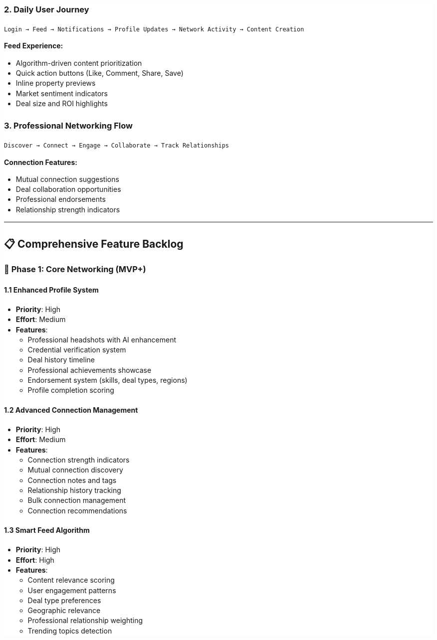 ### 2. **Daily User Journey**
```
Login → Feed → Notifications → Profile Updates → Network Activity → Content Creation
```

**Feed Experience:**
- Algorithm-driven content prioritization
- Quick action buttons (Like, Comment, Share, Save)
- Inline property previews
- Market sentiment indicators
- Deal size and ROI highlights

### 3. **Professional Networking Flow**
```
Discover → Connect → Engage → Collaborate → Track Relationships
```

**Connection Features:**
- Mutual connection suggestions
- Deal collaboration opportunities
- Professional endorsements
- Relationship strength indicators

---

## 📋 Comprehensive Feature Backlog

### 🚀 **Phase 1: Core Networking (MVP+)**

#### 1.1 Enhanced Profile System
- **Priority**: High
- **Effort**: Medium
- **Features**:
  - Professional headshots with AI enhancement
  - Credential verification system
  - Deal history timeline
  - Professional achievements showcase
  - Endorsement system (skills, deal types, regions)
  - Profile completion scoring

#### 1.2 Advanced Connection Management
- **Priority**: High
- **Effort**: Medium
- **Features**:
  - Connection strength indicators
  - Mutual connection discovery
  - Connection notes and tags
  - Relationship history tracking
  - Bulk connection management
  - Connection recommendations

#### 1.3 Smart Feed Algorithm
- **Priority**: High
- **Effort**: High
- **Features**:
  - Content relevance scoring
  - User engagement patterns
  - Deal type preferences
  - Geographic relevance
  - Professional relationship weighting
  - Trending topics detection
